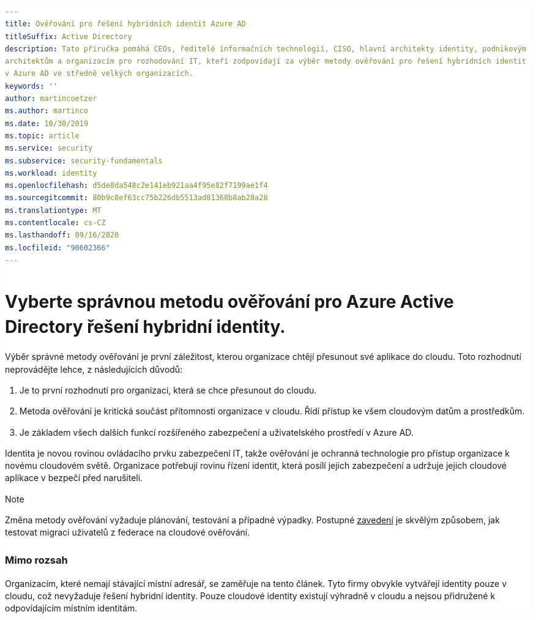 ```yaml
---
title: Ověřování pro řešení hybridních identit Azure AD
titleSuffix: Active Directory
description: Tato příručka pomáhá CEOs, ředitelé informačních technologií, CISO, hlavní architekty identity, podnikovým architektům a organizacím pro rozhodování IT, kteří zodpovídají za výběr metody ověřování pro řešení hybridních identit v Azure AD ve středně velkých organizacích.
keywords: ''
author: martincoetzer
ms.author: martinco
ms.date: 10/30/2019
ms.topic: article
ms.service: security
ms.subservice: security-fundamentals
ms.workload: identity
ms.openlocfilehash: d5de8da548c2e141eb921aa4f95e82f7199ae1f4
ms.sourcegitcommit: 80b9c8ef63cc75b226db5513ad81368b8ab28a28
ms.translationtype: MT
ms.contentlocale: cs-CZ
ms.lasthandoff: 09/16/2020
ms.locfileid: "90602366"
---
```

# <a name="choose-the-right-authentication-method-for-your-azure-active-directory-hybrid-identity-solution"></a>Vyberte správnou metodu ověřování pro Azure Active Directory řešení hybridní identity.

Výběr správné metody ověřování je první záležitost, kterou organizace chtějí přesunout své aplikace do cloudu. Toto rozhodnutí neprovádějte lehce, z následujících důvodů:

1. Je to první rozhodnutí pro organizaci, která se chce přesunout do cloudu.

2. Metoda ověřování je kritická součást přítomnosti organizace v cloudu. Řídí přístup ke všem cloudovým datům a prostředkům.

3. Je základem všech dalších funkcí rozšířeného zabezpečení a uživatelského prostředí v Azure AD.

Identita je novou rovinou ovládacího prvku zabezpečení IT, takže ověřování je ochranná technologie pro přístup organizace k novému cloudovém světě. Organizace potřebují rovinu řízení identit, která posílí jejich zabezpečení a udržuje jejich cloudové aplikace v bezpečí před narušiteli.

> [!NOTE]
> Změna metody ověřování vyžaduje plánování, testování a případné výpadky. Postupné [zavedení](./how-to-connect-staged-rollout.md) je skvělým způsobem, jak testovat migraci uživatelů z federace na cloudové ověřování.

### <a name="out-of-scope"></a>Mimo rozsah
Organizacím, které nemají stávající místní adresář, se zaměřuje na tento článek. Tyto firmy obvykle vytvářejí identity pouze v cloudu, což nevyžaduje řešení hybridní identity. Pouze cloudové identity existují výhradně v cloudu a nejsou přidružené k odpovídajícím místním identitám.
